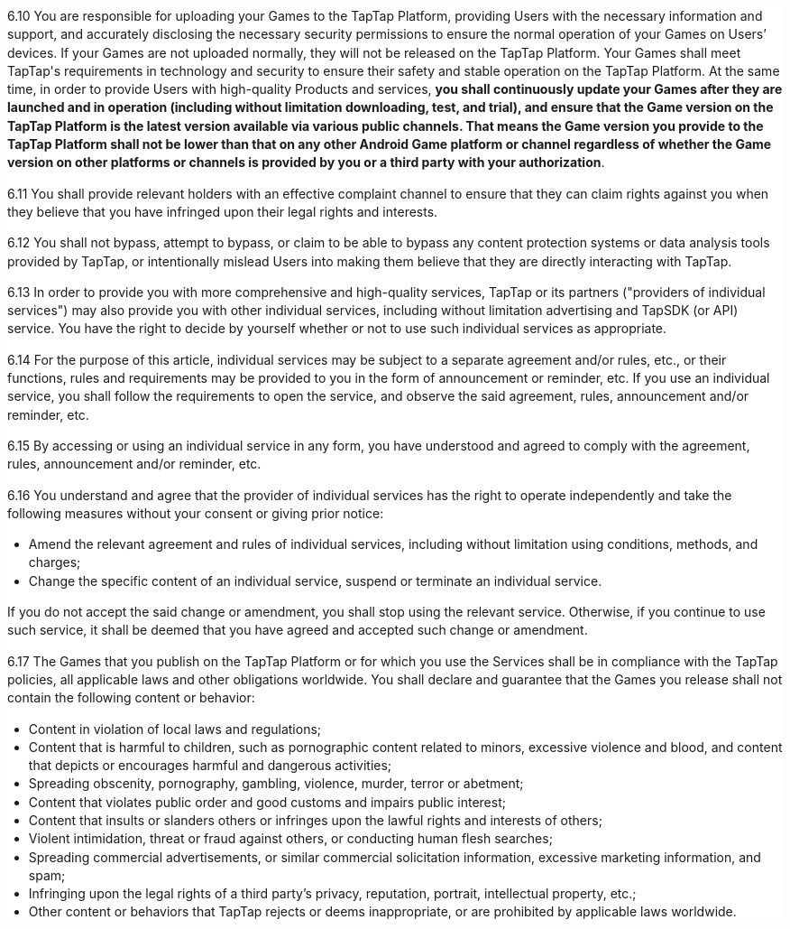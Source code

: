 6.10 You are responsible for uploading your Games to the TapTap Platform, providing Users with the necessary information and support, and accurately disclosing the necessary security permissions to ensure the normal operation of your Games on Users’ devices. If your Games are not uploaded normally, they will not be released on the TapTap Platform. Your Games shall meet TapTap's requirements in technology and security to ensure their safety and stable operation on the TapTap Platform. At the same time, in order to provide Users with high-quality Products and services, **you shall continuously update your Games after they are launched and in operation (including without limitation downloading, test, and trial), and ensure that the Game version on the TapTap Platform is the latest version available via various public channels. That means the Game version you provide to the TapTap Platform shall not be lower than that on any other Android Game platform or channel regardless of whether the Game version on other platforms or channels is provided by you or a third party with your authorization**.

6.11 You shall provide relevant holders with an effective complaint channel to ensure that they can claim rights against you when they believe that you have infringed upon their legal rights and interests. 

6.12 You shall not bypass, attempt to bypass, or claim to be able to bypass any content protection systems or data analysis tools provided by TapTap, or intentionally mislead Users into making them believe that they are directly interacting with TapTap.

6.13 In order to provide you with more comprehensive and high-quality services, TapTap or its partners ("providers of individual services") may also provide you with other individual services, including without limitation advertising and TapSDK (or API) service. You have the right to decide by yourself whether or not to use such individual services as appropriate.

6.14 For the purpose of this article, individual services may be subject to a separate agreement and/or rules, etc., or their functions, rules and requirements may be provided to you in the form of announcement or reminder, etc. If you use an individual service, you shall follow the requirements to open the service, and observe the said agreement, rules, announcement and/or reminder, etc.

6.15 By accessing or using an individual service in any form, you have understood and agreed to comply with the agreement, rules, announcement and/or reminder, etc.

6.16 You understand and agree that the provider of individual services has the right to operate independently and take the following measures without your consent or giving prior notice:

- Amend the relevant agreement and rules of individual services, including without limitation using conditions, methods, and charges;
- Change the specific content of an individual service, suspend or terminate an individual service.

If you do not accept the said change or amendment, you shall stop using the relevant service. Otherwise, if you continue to use such service, it shall be deemed that you have agreed and accepted such change or amendment.

6.17 The Games that you publish on the TapTap Platform or for which you use the Services shall be in compliance with the TapTap policies, all applicable laws and other obligations worldwide. You shall declare and guarantee that the Games you release shall not contain the following content or behavior:

- Content in violation of local laws and regulations;
- Content that is harmful to children, such as pornographic content related to minors, excessive violence and blood, and content that depicts or encourages harmful and dangerous activities;
- Spreading obscenity, pornography, gambling, violence, murder, terror or abetment;
- Content that violates public order and good customs and impairs public interest;
- Content that insults or slanders others or infringes upon the lawful rights and interests of others;
- Violent intimidation, threat or fraud against others, or conducting human flesh searches;
- Spreading commercial advertisements, or similar commercial solicitation information, excessive marketing information, and spam;
- Infringing upon the legal rights of a third party’s privacy, reputation, portrait, intellectual property, etc.;
- Other content or behaviors that TapTap rejects or deems inappropriate, or are prohibited by applicable laws worldwide.
